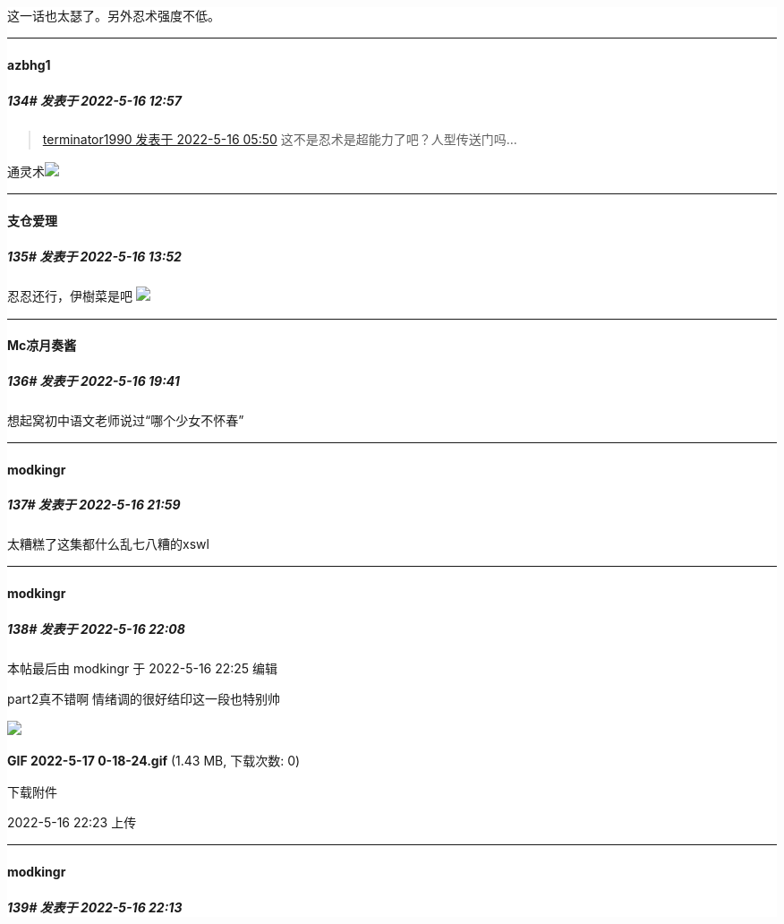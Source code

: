 这一话也太瑟了。另外忍术强度不低。

*****

####  azbhg1  
##### 134#       发表于 2022-5-16 12:57

<blockquote><a href="httphttps://bbs.saraba1st.com/2b/forum.php?mod=redirect&amp;goto=findpost&amp;pid=55859584&amp;ptid=2036392" target="_blank">terminator1990 发表于 2022-5-16 05:50</a>
这不是忍术是超能力了吧？人型传送门吗...</blockquote>
通灵术<img src="https://static.saraba1st.com/image/smiley/face2017/067.png" referrerpolicy="no-referrer">

*****

####  支仓爱理  
##### 135#       发表于 2022-5-16 13:52

忍忍还行，伊樹菜是吧 <img src="https://static.saraba1st.com/image/smiley/face2017/067.png" referrerpolicy="no-referrer">

*****

####  Mc凉月奏酱  
##### 136#       发表于 2022-5-16 19:41

想起窝初中语文老师说过“哪个少女不怀春”

*****

####  modkingr  
##### 137#       发表于 2022-5-16 21:59

太糟糕了这集都什么乱七八糟的xswl

*****

####  modkingr  
##### 138#       发表于 2022-5-16 22:08

 本帖最后由 modkingr 于 2022-5-16 22:25 编辑 

part2真不错啊 情绪调的很好结印这一段也特别帅

<img src="https://img.saraba1st.com/forum/202205/16/222323eypr2br5bar5rp2s.gif" referrerpolicy="no-referrer">

<strong>GIF 2022-5-17 0-18-24.gif</strong> (1.43 MB, 下载次数: 0)

下载附件

2022-5-16 22:23 上传

*****

####  modkingr  
##### 139#       发表于 2022-5-16 22:13
